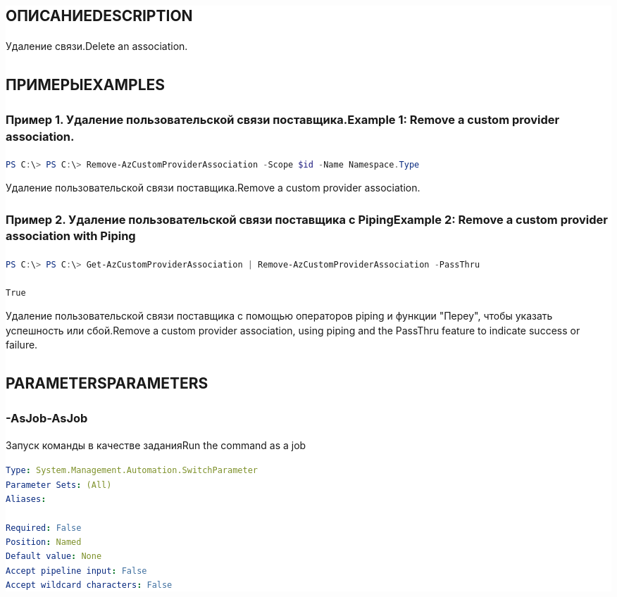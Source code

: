 ## <span data-ttu-id="8a99f-107">ОПИСАНИЕ</span><span class="sxs-lookup"><span data-stu-id="8a99f-107">DESCRIPTION</span></span>
<span data-ttu-id="8a99f-108">Удаление связи.</span><span class="sxs-lookup"><span data-stu-id="8a99f-108">Delete an association.</span></span>

## <span data-ttu-id="8a99f-109">ПРИМЕРЫ</span><span class="sxs-lookup"><span data-stu-id="8a99f-109">EXAMPLES</span></span>

### <span data-ttu-id="8a99f-110">Пример 1. Удаление пользовательской связи поставщика.</span><span class="sxs-lookup"><span data-stu-id="8a99f-110">Example 1: Remove a custom provider association.</span></span>
```powershell
PS C:\> PS C:\> Remove-AzCustomProviderAssociation -Scope $id -Name Namespace.Type
```

<span data-ttu-id="8a99f-111">Удаление пользовательской связи поставщика.</span><span class="sxs-lookup"><span data-stu-id="8a99f-111">Remove a custom provider association.</span></span>

### <span data-ttu-id="8a99f-112">Пример 2. Удаление пользовательской связи поставщика с Piping</span><span class="sxs-lookup"><span data-stu-id="8a99f-112">Example 2: Remove a custom provider association with Piping</span></span>
```powershell
PS C:\> PS C:\> Get-AzCustomProviderAssociation | Remove-AzCustomProviderAssociation -PassThru

True
```

<span data-ttu-id="8a99f-113">Удаление пользовательской связи поставщика с помощью операторов piping и функции "Переу", чтобы указать успешность или сбой.</span><span class="sxs-lookup"><span data-stu-id="8a99f-113">Remove a custom provider association, using piping and the PassThru feature to indicate success or failure.</span></span>

## <span data-ttu-id="8a99f-114">PARAMETERS</span><span class="sxs-lookup"><span data-stu-id="8a99f-114">PARAMETERS</span></span>

### <span data-ttu-id="8a99f-115">-AsJob</span><span class="sxs-lookup"><span data-stu-id="8a99f-115">-AsJob</span></span>
<span data-ttu-id="8a99f-116">Запуск команды в качестве задания</span><span class="sxs-lookup"><span data-stu-id="8a99f-116">Run the command as a job</span></span>

```yaml
Type: System.Management.Automation.SwitchParameter
Parameter Sets: (All)
Aliases:

Required: False
Position: Named
Default value: None
Accept pipeline input: False
Accept wildcard characters: False
```
